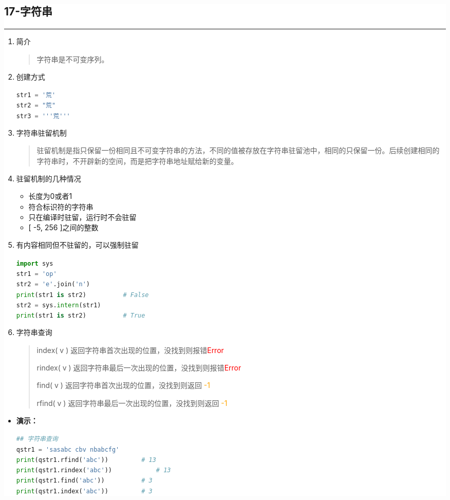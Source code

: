 ## 17-字符串

<hr/>

1. 简介

   > 字符串是不可变序列。

2. 创建方式

   ```python
   str1 = '荒'
   str2 = "荒"
   str3 = '''荒'''
   ```

3. 字符串驻留机制

   > 驻留机制是指只保留一份相同且不可变字符串的方法，不同的值被存放在字符串驻留池中，相同的只保留一份。后续创建相同的字符串时，不开辟新的空间，而是把字符串地址赋给新的变量。

4. 驻留机制的几种情况

   + 长度为0或者1
   + 符合标识符的字符串
   + 只在编译时驻留，运行时不会驻留
   + [ -5, 256 ]之间的整数

5. 有内容相同但不驻留的，可以强制驻留

   ```python
   import sys
   str1 = 'op'
   str2 = 'e'.join('n')
   print(str1 is str2)			# False
   str2 = sys.intern(str1)
   print(str1 is str2)			# True
   ```

6. 字符串查询

   > index( v )							返回字符串首次出现的位置，没找到则报错<font color=red>Error</font>
   >
   > rindex( v )						   返回字符串最后一次出现的位置，没找到则报错<font color=red>Error</font>
   >
   > find( v )							   返回字符串首次出现的位置，没找到则返回 <font color=orange>-1</font>
   >
   > rfind( v )							  返回字符串最后一次出现的位置，没找到则返回 <font color=orange>-1</font>

+ **演示：**

  ```python
  ## 字符串查询
  qstr1 = 'sasabc cbv nbabcfg'
  print(qstr1.rfind('abc'))			# 13
  print(qstr1.rindex('abc'))			# 13
  print(qstr1.find('abc'))			# 3
  print(qstr1.index('abc'))			# 3
  ```
